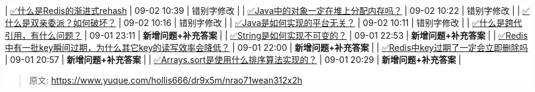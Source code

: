 | [✅什么是Redis的渐进式rehash](https://www.yuque.com/hollis666/dr9x5m/pc4fzp9c2vew5whf) | 09-02 10:39 | 错别字修改 |
| [✅Java中的对象一定在堆上分配内存吗？](https://www.yuque.com/hollis666/dr9x5m/bx3qiz80wclfbmpw) | 09-02 10:22 | 错别字修改 |
| [✅什么是双亲委派？如何破坏？](https://www.yuque.com/hollis666/dr9x5m/gt8zp4) | 09-02 10:16 | 错别字修改 |
| [✅Java是如何实现的平台无关？](https://www.yuque.com/hollis666/dr9x5m/wgcs7a) | 09-02 10:11 | 错别字修改 |
| [✅什么是跨代引用，有什么问题？](https://www.yuque.com/hollis666/dr9x5m/efipfg3pgg4puux2) | 09-01 23:11 | **新增问题+补充答案** |
| [✅String是如何实现不可变的？](https://www.yuque.com/hollis666/dr9x5m/ik9x1gx4zddllhhg) | 09-01 22:53 | **新增问题+补充答案** |
| [✅Redis中有一批key瞬间过期，为什么其它key的读写效率会降低？](https://www.yuque.com/hollis666/dr9x5m/ry7g0lxzynxmneq7) | 09-01 22:00 | **新增问题+补充答案** |
| [✅Redis中key过期了一定会立即删除吗](https://www.yuque.com/hollis666/dr9x5m/ds8qgg4zmt7l2kvp) | 09-01 20:57 | **新增问题+补充答案** |
| [✅Arrays.sort是使用什么排序算法实现的？](https://www.yuque.com/hollis666/dr9x5m/zld6gp50xnp6p7vs) | 09-01 20:29 | **新增问题+补充答案** |



> 原文: <https://www.yuque.com/hollis666/dr9x5m/nrao71wean312x2h>